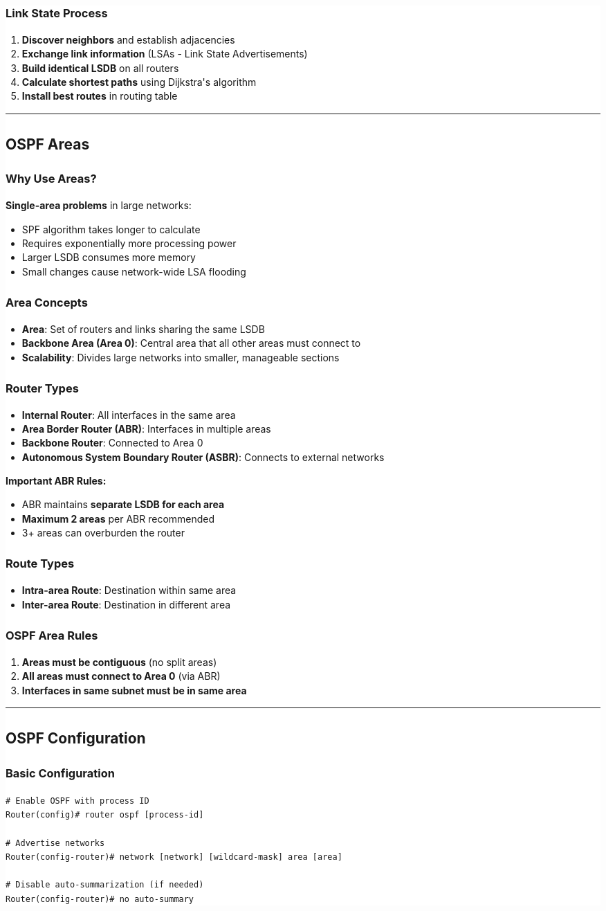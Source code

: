 ### Link State Process
1. **Discover neighbors** and establish adjacencies
2. **Exchange link information** (LSAs - Link State Advertisements)
3. **Build identical LSDB** on all routers
4. **Calculate shortest paths** using Dijkstra's algorithm
5. **Install best routes** in routing table

---

## OSPF Areas

### Why Use Areas?
**Single-area problems** in large networks:
- SPF algorithm takes longer to calculate
- Requires exponentially more processing power
- Larger LSDB consumes more memory
- Small changes cause network-wide LSA flooding

### Area Concepts
- **Area**: Set of routers and links sharing the same LSDB
- **Backbone Area (Area 0)**: Central area that all other areas must connect to
- **Scalability**: Divides large networks into smaller, manageable sections

### Router Types
- **Internal Router**: All interfaces in the same area
- **Area Border Router (ABR)**: Interfaces in multiple areas
- **Backbone Router**: Connected to Area 0
- **Autonomous System Boundary Router (ASBR)**: Connects to external networks

**Important ABR Rules:**
- ABR maintains **separate LSDB for each area**
- **Maximum 2 areas** per ABR recommended
- 3+ areas can overburden the router

### Route Types
- **Intra-area Route**: Destination within same area
- **Inter-area Route**: Destination in different area

### OSPF Area Rules
1. **Areas must be contiguous** (no split areas)
2. **All areas must connect to Area 0** (via ABR)
3. **Interfaces in same subnet must be in same area**

---

## OSPF Configuration

### Basic Configuration
```cisco
# Enable OSPF with process ID
Router(config)# router ospf [process-id]

# Advertise networks
Router(config-router)# network [network] [wildcard-mask] area [area]

# Disable auto-summarization (if needed)
Router(config-router)# no auto-summary
```
